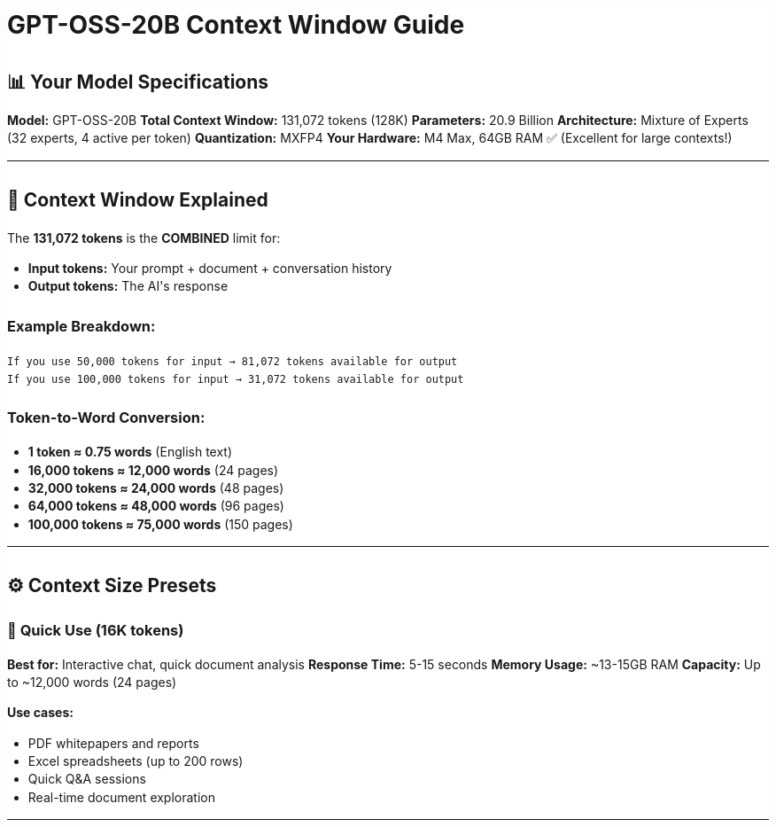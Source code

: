 # GPT-OSS-20B Context Window Guide

## 📊 Your Model Specifications

**Model:** GPT-OSS-20B
**Total Context Window:** 131,072 tokens (128K)
**Parameters:** 20.9 Billion
**Architecture:** Mixture of Experts (32 experts, 4 active per token)
**Quantization:** MXFP4
**Your Hardware:** M4 Max, 64GB RAM ✅ (Excellent for large contexts!)

---

## 🎯 Context Window Explained

The **131,072 tokens** is the **COMBINED** limit for:
- **Input tokens:** Your prompt + document + conversation history
- **Output tokens:** The AI's response

### Example Breakdown:
```
If you use 50,000 tokens for input → 81,072 tokens available for output
If you use 100,000 tokens for input → 31,072 tokens available for output
```

### Token-to-Word Conversion:
- **1 token ≈ 0.75 words** (English text)
- **16,000 tokens ≈ 12,000 words** (24 pages)
- **32,000 tokens ≈ 24,000 words** (48 pages)
- **64,000 tokens ≈ 48,000 words** (96 pages)
- **100,000 tokens ≈ 75,000 words** (150 pages)

---

## ⚙️ Context Size Presets

### 🚀 **Quick Use (16K tokens)**
**Best for:** Interactive chat, quick document analysis
**Response Time:** 5-15 seconds
**Memory Usage:** ~13-15GB RAM
**Capacity:** Up to ~12,000 words (24 pages)

**Use cases:**
- PDF whitepapers and reports
- Excel spreadsheets (up to 200 rows)
- Quick Q&A sessions
- Real-time document exploration

---
